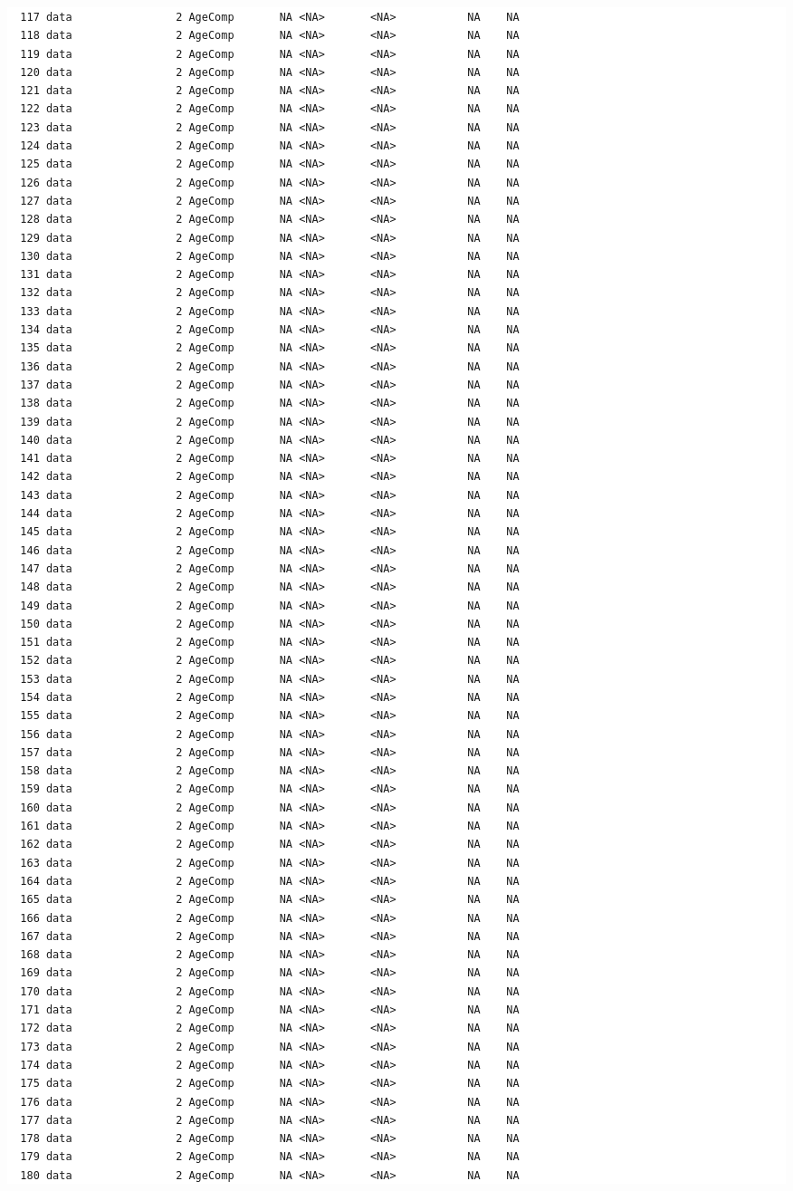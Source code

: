       117 data                2 AgeComp       NA <NA>       <NA>           NA    NA
      118 data                2 AgeComp       NA <NA>       <NA>           NA    NA
      119 data                2 AgeComp       NA <NA>       <NA>           NA    NA
      120 data                2 AgeComp       NA <NA>       <NA>           NA    NA
      121 data                2 AgeComp       NA <NA>       <NA>           NA    NA
      122 data                2 AgeComp       NA <NA>       <NA>           NA    NA
      123 data                2 AgeComp       NA <NA>       <NA>           NA    NA
      124 data                2 AgeComp       NA <NA>       <NA>           NA    NA
      125 data                2 AgeComp       NA <NA>       <NA>           NA    NA
      126 data                2 AgeComp       NA <NA>       <NA>           NA    NA
      127 data                2 AgeComp       NA <NA>       <NA>           NA    NA
      128 data                2 AgeComp       NA <NA>       <NA>           NA    NA
      129 data                2 AgeComp       NA <NA>       <NA>           NA    NA
      130 data                2 AgeComp       NA <NA>       <NA>           NA    NA
      131 data                2 AgeComp       NA <NA>       <NA>           NA    NA
      132 data                2 AgeComp       NA <NA>       <NA>           NA    NA
      133 data                2 AgeComp       NA <NA>       <NA>           NA    NA
      134 data                2 AgeComp       NA <NA>       <NA>           NA    NA
      135 data                2 AgeComp       NA <NA>       <NA>           NA    NA
      136 data                2 AgeComp       NA <NA>       <NA>           NA    NA
      137 data                2 AgeComp       NA <NA>       <NA>           NA    NA
      138 data                2 AgeComp       NA <NA>       <NA>           NA    NA
      139 data                2 AgeComp       NA <NA>       <NA>           NA    NA
      140 data                2 AgeComp       NA <NA>       <NA>           NA    NA
      141 data                2 AgeComp       NA <NA>       <NA>           NA    NA
      142 data                2 AgeComp       NA <NA>       <NA>           NA    NA
      143 data                2 AgeComp       NA <NA>       <NA>           NA    NA
      144 data                2 AgeComp       NA <NA>       <NA>           NA    NA
      145 data                2 AgeComp       NA <NA>       <NA>           NA    NA
      146 data                2 AgeComp       NA <NA>       <NA>           NA    NA
      147 data                2 AgeComp       NA <NA>       <NA>           NA    NA
      148 data                2 AgeComp       NA <NA>       <NA>           NA    NA
      149 data                2 AgeComp       NA <NA>       <NA>           NA    NA
      150 data                2 AgeComp       NA <NA>       <NA>           NA    NA
      151 data                2 AgeComp       NA <NA>       <NA>           NA    NA
      152 data                2 AgeComp       NA <NA>       <NA>           NA    NA
      153 data                2 AgeComp       NA <NA>       <NA>           NA    NA
      154 data                2 AgeComp       NA <NA>       <NA>           NA    NA
      155 data                2 AgeComp       NA <NA>       <NA>           NA    NA
      156 data                2 AgeComp       NA <NA>       <NA>           NA    NA
      157 data                2 AgeComp       NA <NA>       <NA>           NA    NA
      158 data                2 AgeComp       NA <NA>       <NA>           NA    NA
      159 data                2 AgeComp       NA <NA>       <NA>           NA    NA
      160 data                2 AgeComp       NA <NA>       <NA>           NA    NA
      161 data                2 AgeComp       NA <NA>       <NA>           NA    NA
      162 data                2 AgeComp       NA <NA>       <NA>           NA    NA
      163 data                2 AgeComp       NA <NA>       <NA>           NA    NA
      164 data                2 AgeComp       NA <NA>       <NA>           NA    NA
      165 data                2 AgeComp       NA <NA>       <NA>           NA    NA
      166 data                2 AgeComp       NA <NA>       <NA>           NA    NA
      167 data                2 AgeComp       NA <NA>       <NA>           NA    NA
      168 data                2 AgeComp       NA <NA>       <NA>           NA    NA
      169 data                2 AgeComp       NA <NA>       <NA>           NA    NA
      170 data                2 AgeComp       NA <NA>       <NA>           NA    NA
      171 data                2 AgeComp       NA <NA>       <NA>           NA    NA
      172 data                2 AgeComp       NA <NA>       <NA>           NA    NA
      173 data                2 AgeComp       NA <NA>       <NA>           NA    NA
      174 data                2 AgeComp       NA <NA>       <NA>           NA    NA
      175 data                2 AgeComp       NA <NA>       <NA>           NA    NA
      176 data                2 AgeComp       NA <NA>       <NA>           NA    NA
      177 data                2 AgeComp       NA <NA>       <NA>           NA    NA
      178 data                2 AgeComp       NA <NA>       <NA>           NA    NA
      179 data                2 AgeComp       NA <NA>       <NA>           NA    NA
      180 data                2 AgeComp       NA <NA>       <NA>           NA    NA